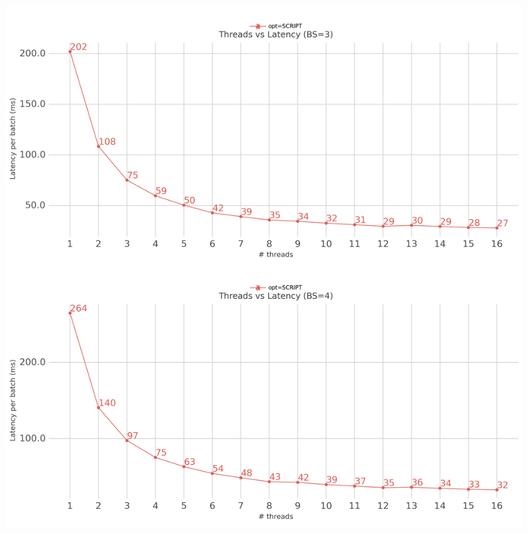 <img src="./inception-latency-3.png" alt="GPT2 Latency BS=3" width="100%"/>
<img src="./inception-latency-4.png" alt="GPT2 Latency BS=4" width="100%"/>